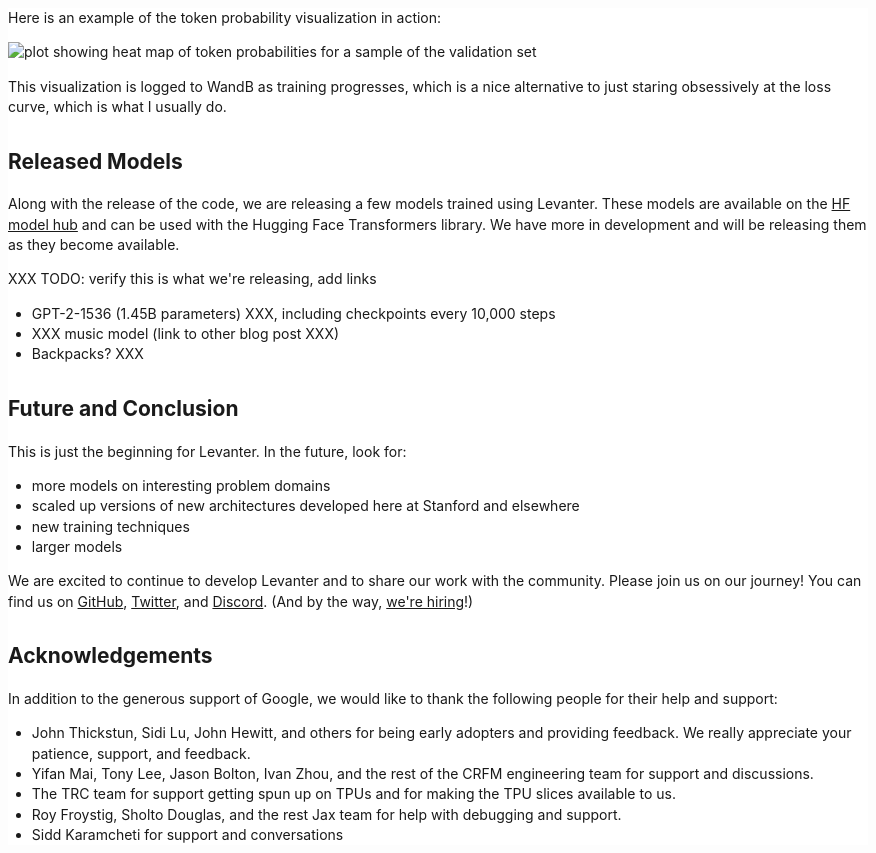 Here is an example of the token probability visualization in action:

![plot showing heat map of token probabilities for a sample of the validation set](figures/token_probabilities.png)

This visualization is logged to WandB as training progresses, which is a nice alternative to just staring obsessively at
the loss curve, which is what I usually do.

## Released Models

Along with the release of the code, we are releasing a few models trained using Levanter. These models are available on
the [HF model hub](XXX) and can be used with the Hugging Face Transformers library. We have more in development and will
be releasing them as they become available.

XXX TODO: verify this is what we're releasing, add links
- GPT-2-1536 (1.45B parameters) XXX, including checkpoints every 10,000 steps
- XXX music model (link to other blog post XXX)
- Backpacks? XXX

## Future and Conclusion

This is just the beginning for Levanter. In the future, look for:
* more models on interesting problem domains
* scaled up versions of new architectures developed here at Stanford and elsewhere
* new training techniques
* larger models

We are excited to continue to develop Levanter and to share our work with the community. Please join us on our journey!
You can find us on [GitHub](https://github.com/stanford-crfm/levanter), [Twitter](https://twitter.com/StanfordCRFM),
and [Discord](https://discord.gg/8JXaqtq7HH). (And by the way, [we're hiring](https://crfm.stanford.edu/apply.html)!)

## Acknowledgements

In addition to the generous support of Google, we would like to thank the following people for their help and support:

* John Thickstun, Sidi Lu, John Hewitt, and others for being early adopters and providing feedback. We really appreciate your patience, support, and feedback.
* Yifan Mai, Tony Lee, Jason Bolton, Ivan Zhou, and the rest of the CRFM engineering team for support and discussions.
* The TRC team for support getting spun up on TPUs and for making the TPU slices available to us.
* Roy Froystig, Sholto Douglas, and the rest Jax team for help with debugging and support.
* Sidd Karamcheti for support and conversations
